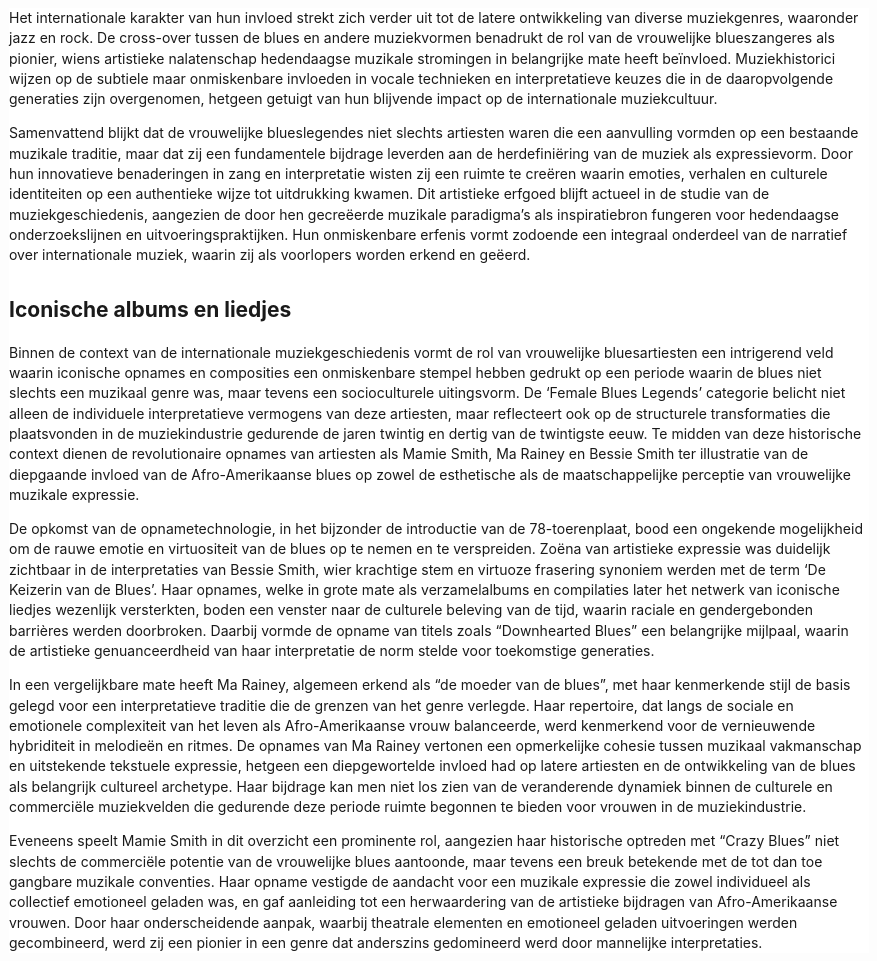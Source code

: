 Het internationale karakter van hun invloed strekt zich verder uit tot de latere ontwikkeling van diverse muziekgenres, waaronder jazz en rock. De cross-over tussen de blues en andere muziekvormen benadrukt de rol van de vrouwelijke blueszangeres als pionier, wiens artistieke nalatenschap hedendaagse muzikale stromingen in belangrijke mate heeft beïnvloed. Muziekhistorici wijzen op de subtiele maar onmiskenbare invloeden in vocale technieken en interpretatieve keuzes die in de daaropvolgende generaties zijn overgenomen, hetgeen getuigt van hun blijvende impact op de internationale muziekcultuur.

Samenvattend blijkt dat de vrouwelijke blueslegendes niet slechts artiesten waren die een aanvulling vormden op een bestaande muzikale traditie, maar dat zij een fundamentele bijdrage leverden aan de herdefiniëring van de muziek als expressievorm. Door hun innovatieve benaderingen in zang en interpretatie wisten zij een ruimte te creëren waarin emoties, verhalen en culturele identiteiten op een authentieke wijze tot uitdrukking kwamen. Dit artistieke erfgoed blijft actueel in de studie van de muziekgeschiedenis, aangezien de door hen gecreëerde muzikale paradigma’s als inspiratiebron fungeren voor hedendaagse onderzoekslijnen en uitvoeringspraktijken. Hun onmiskenbare erfenis vormt zodoende een integraal onderdeel van de narratief over internationale muziek, waarin zij als voorlopers worden erkend en geëerd.

## Iconische albums en liedjes

Binnen de context van de internationale muziekgeschiedenis vormt de rol van vrouwelijke bluesartiesten een intrigerend veld waarin iconische opnames en composities een onmiskenbare stempel hebben gedrukt op een periode waarin de blues niet slechts een muzikaal genre was, maar tevens een socioculturele uitingsvorm. De ‘Female Blues Legends’ categorie belicht niet alleen de individuele interpretatieve vermogens van deze artiesten, maar reflecteert ook op de structurele transformaties die plaatsvonden in de muziekindustrie gedurende de jaren twintig en dertig van de twintigste eeuw. Te midden van deze historische context dienen de revolutionaire opnames van artiesten als Mamie Smith, Ma Rainey en Bessie Smith ter illustratie van de diepgaande invloed van de Afro-Amerikaanse blues op zowel de esthetische als de maatschappelijke perceptie van vrouwelijke muzikale expressie.

De opkomst van de opnametechnologie, in het bijzonder de introductie van de 78-toerenplaat, bood een ongekende mogelijkheid om de rauwe emotie en virtuositeit van de blues op te nemen en te verspreiden. Zoëna van artistieke expressie was duidelijk zichtbaar in de interpretaties van Bessie Smith, wier krachtige stem en virtuoze frasering synoniem werden met de term ‘De Keizerin van de Blues’. Haar opnames, welke in grote mate als verzamelalbums en compilaties later het netwerk van iconische liedjes wezenlijk versterkten, boden een venster naar de culturele beleving van de tijd, waarin raciale en gendergebonden barrières werden doorbroken. Daarbij vormde de opname van titels zoals “Downhearted Blues” een belangrijke mijlpaal, waarin de artistieke genuanceerdheid van haar interpretatie de norm stelde voor toekomstige generaties.

In een vergelijkbare mate heeft Ma Rainey, algemeen erkend als “de moeder van de blues”, met haar kenmerkende stijl de basis gelegd voor een interpretatieve traditie die de grenzen van het genre verlegde. Haar repertoire, dat langs de sociale en emotionele complexiteit van het leven als Afro-Amerikaanse vrouw balanceerde, werd kenmerkend voor de vernieuwende hybriditeit in melodieën en ritmes. De opnames van Ma Rainey vertonen een opmerkelijke cohesie tussen muzikaal vakmanschap en uitstekende tekstuele expressie, hetgeen een diepgewortelde invloed had op latere artiesten en de ontwikkeling van de blues als belangrijk cultureel archetype. Haar bijdrage kan men niet los zien van de veranderende dynamiek binnen de culturele en commerciële muziekvelden die gedurende deze periode ruimte begonnen te bieden voor vrouwen in de muziekindustrie.

Eveneens speelt Mamie Smith in dit overzicht een prominente rol, aangezien haar historische optreden met “Crazy Blues” niet slechts de commerciële potentie van de vrouwelijke blues aantoonde, maar tevens een breuk betekende met de tot dan toe gangbare muzikale conventies. Haar opname vestigde de aandacht voor een muzikale expressie die zowel individueel als collectief emotioneel geladen was, en gaf aanleiding tot een herwaardering van de artistieke bijdragen van Afro-Amerikaanse vrouwen. Door haar onderscheidende aanpak, waarbij theatrale elementen en emotioneel geladen uitvoeringen werden gecombineerd, werd zij een pionier in een genre dat anderszins gedomineerd werd door mannelijke interpretaties.
